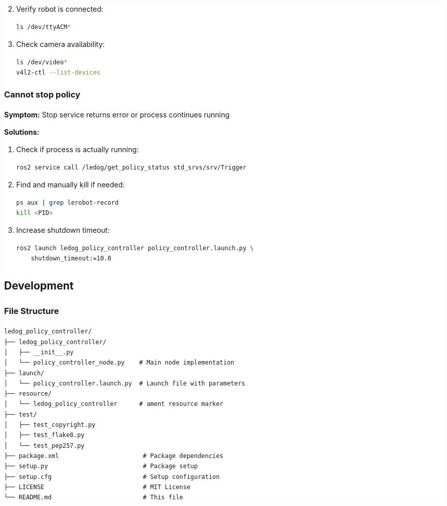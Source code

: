 2. Verify robot is connected:
   ```bash
   ls /dev/ttyACM*
   ```

3. Check camera availability:
   ```bash
   ls /dev/video*
   v4l2-ctl --list-devices
   ```

### Cannot stop policy

**Symptom:** Stop service returns error or process continues running

**Solutions:**
1. Check if process is actually running:
   ```bash
   ros2 service call /ledog/get_policy_status std_srvs/srv/Trigger
   ```

2. Find and manually kill if needed:
   ```bash
   ps aux | grep lerobot-record
   kill <PID>
   ```

3. Increase shutdown timeout:
   ```bash
   ros2 launch ledog_policy_controller policy_controller.launch.py \
       shutdown_timeout:=10.0
   ```

## Development

### File Structure

```
ledog_policy_controller/
├── ledog_policy_controller/
│   ├── __init__.py
│   └── policy_controller_node.py    # Main node implementation
├── launch/
│   └── policy_controller.launch.py  # Launch file with parameters
├── resource/
│   └── ledog_policy_controller      # ament resource marker
├── test/
│   ├── test_copyright.py
│   ├── test_flake8.py
│   └── test_pep257.py
├── package.xml                       # Package dependencies
├── setup.py                          # Package setup
├── setup.cfg                         # Setup configuration
├── LICENSE                           # MIT License
└── README.md                         # This file
```

